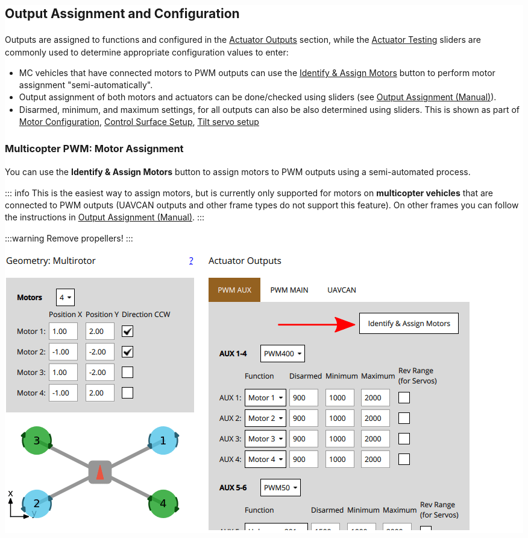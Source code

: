 ## Output Assignment and Configuration

Outputs are assigned to functions and configured in the [Actuator Outputs](#actuator-outputs) section, while the [Actuator Testing](#actuator-testing) sliders are commonly used to determine appropriate configuration values to enter:

- MC vehicles that have connected motors to PWM outputs can use the [Identify & Assign Motors](#multicopter-pwm-motor-assignment) button to perform motor assignment "semi-automatically".
- Output assignment of both motors and actuators can be done/checked using sliders (see [Output Assignment (Manual)](#output-assignment-manual)).
- Disarmed, minimum, and maximum settings, for all outputs can also be also determined using sliders. This is shown as part of [Motor Configuration](#motor-configuration), [Control Surface Setup](#control-surface-setup), [Tilt servo setup](#tilt-servo-setup)

### Multicopter PWM: Motor Assignment

You can use the **Identify & Assign Motors** button to assign motors to PWM outputs using a semi-automated process.

::: info This is the easiest way to assign motors, but is currently only supported for motors on **multicopter vehicles** that are connected to PWM outputs (UAVCAN outputs and other frame types do not support this feature). On other frames you can follow the instructions in [Output Assignment (Manual)](#output-assignment-manual).
:::

:::warning
Remove propellers!
:::

![Identify motor button](../../assets/config/actuators/identify_motors_button.png)
